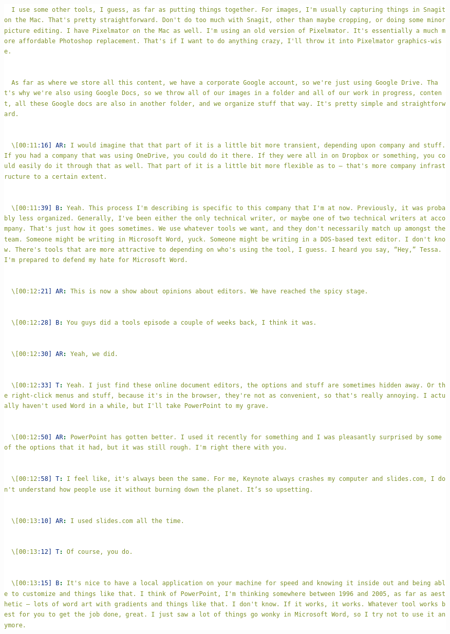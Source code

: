 ```yaml
  I use some other tools, I guess, as far as putting things together. For images, I'm usually capturing things in Snagit on the Mac. That's pretty straightforward. Don't do too much with Snagit, other than maybe cropping, or doing some minor picture editing. I have Pixelmator on the Mac as well. I'm using an old version of Pixelmator. It's essentially a much more affordable Photoshop replacement. That's if I want to do anything crazy, I'll throw it into Pixelmator graphics-wise.


  As far as where we store all this content, we have a corporate Google account, so we're just using Google Drive. That's why we're also using Google Docs, so we throw all of our images in a folder and all of our work in progress, content, all these Google docs are also in another folder, and we organize stuff that way. It's pretty simple and straightforward.


  \[00:11:16] AR: I would imagine that that part of it is a little bit more transient, depending upon company and stuff. If you had a company that was using OneDrive, you could do it there. If they were all in on Dropbox or something, you could easily do it through that as well. That part of it is a little bit more flexible as to — that's more company infrastructure to a certain extent.


  \[00:11:39] B: Yeah. This process I'm describing is specific to this company that I'm at now. Previously, it was probably less organized. Generally, I've been either the only technical writer, or maybe one of two technical writers at accompany. That's just how it goes sometimes. We use whatever tools we want, and they don't necessarily match up amongst the team. Someone might be writing in Microsoft Word, yuck. Someone might be writing in a DOS-based text editor. I don't know. There's tools that are more attractive to depending on who's using the tool, I guess. I heard you say, “Hey,” Tessa. I'm prepared to defend my hate for Microsoft Word.


  \[00:12:21] AR: This is now a show about opinions about editors. We have reached the spicy stage.


  \[00:12:28] B: You guys did a tools episode a couple of weeks back, I think it was.


  \[00:12:30] AR: Yeah, we did.


  \[00:12:33] T: Yeah. I just find these online document editors, the options and stuff are sometimes hidden away. Or the right-click menus and stuff, because it's in the browser, they're not as convenient, so that's really annoying. I actually haven't used Word in a while, but I'll take PowerPoint to my grave.


  \[00:12:50] AR: PowerPoint has gotten better. I used it recently for something and I was pleasantly surprised by some of the options that it had, but it was still rough. I'm right there with you.


  \[00:12:58] T: I feel like, it's always been the same. For me, Keynote always crashes my computer and slides.com, I don't understand how people use it without burning down the planet. It’s so upsetting.


  \[00:13:10] AR: I used slides.com all the time.


  \[00:13:12] T: Of course, you do.


  \[00:13:15] B: It's nice to have a local application on your machine for speed and knowing it inside out and being able to customize and things like that. I think of PowerPoint, I'm thinking somewhere between 1996 and 2005, as far as aesthetic — lots of word art with gradients and things like that. I don't know. If it works, it works. Whatever tool works best for you to get the job done, great. I just saw a lot of things go wonky in Microsoft Word, so I try not to use it anymore.
```